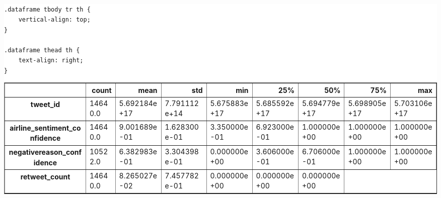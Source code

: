     .dataframe tbody tr th {
        vertical-align: top;
    }

    .dataframe thead th {
        text-align: right;
    }
</style>
<table border="1" class="dataframe">
  <thead>
    <tr style="text-align: right;">
      <th></th>
      <th>count</th>
      <th>mean</th>
      <th>std</th>
      <th>min</th>
      <th>25%</th>
      <th>50%</th>
      <th>75%</th>
      <th>max</th>
    </tr>
  </thead>
  <tbody>
    <tr>
      <th>tweet_id</th>
      <td>14640.0</td>
      <td>5.692184e+17</td>
      <td>7.791112e+14</td>
      <td>5.675883e+17</td>
      <td>5.685592e+17</td>
      <td>5.694779e+17</td>
      <td>5.698905e+17</td>
      <td>5.703106e+17</td>
    </tr>
    <tr>
      <th>airline_sentiment_confidence</th>
      <td>14640.0</td>
      <td>9.001689e-01</td>
      <td>1.628300e-01</td>
      <td>3.350000e-01</td>
      <td>6.923000e-01</td>
      <td>1.000000e+00</td>
      <td>1.000000e+00</td>
      <td>1.000000e+00</td>
    </tr>
    <tr>
      <th>negativereason_confidence</th>
      <td>10522.0</td>
      <td>6.382983e-01</td>
      <td>3.304398e-01</td>
      <td>0.000000e+00</td>
      <td>3.606000e-01</td>
      <td>6.706000e-01</td>
      <td>1.000000e+00</td>
      <td>1.000000e+00</td>
    </tr>
    <tr>
      <th>retweet_count</th>
      <td>14640.0</td>
      <td>8.265027e-02</td>
      <td>7.457782e-01</td>
      <td>0.000000e+00</td>
      <td>0.000000e+00</td>
      <td>0.000000e+00</td>